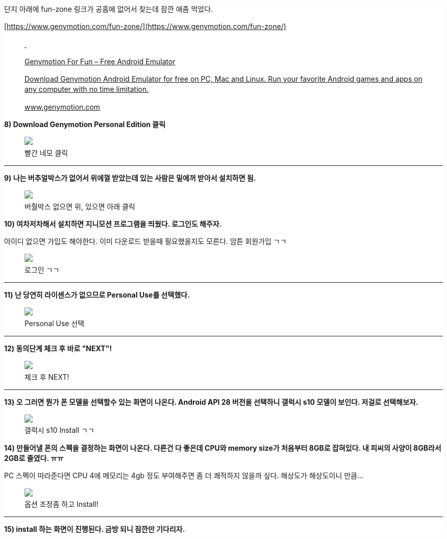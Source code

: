 단지 아래에 fun-zone 링크가 공홈에 없어서 찾는데 잠깐 애좀 먹었다. 

[https://www.genymotion.com/fun-zone/](https://www.genymotion.com/fun-zone/)

<figure id="og_1568306515932" contenteditable="false" data-ke-type="opengraph"><a href="https://www.genymotion.com/fun-zone/" target="_blank" rel="noopener" data-original-url="https://www.genymotion.com/fun-zone/"><div class="og-image" style="background-image: url('https://scrap.kakaocdn.net/dn/XXDLU/hyCP3cG5iJ/4FVj5pBn7QtjpBnhP6pAWK/img.png?width=1200&amp;height=630&amp;face=0_0_1200_630');">&nbsp;</div><div class="og-text"><p class="og-title">Genymotion For Fun – Free Android Emulator</p><p class="og-desc">Download Genymotion Android Emulator for free on PC, Mac and Linux. Run your favorite Android games and apps on any computer with no time limitation.</p><p class="og-host">www.genymotion.com</p></div></a></figure>

**8) Download Genymotion Personal Edition 클릭**

<figure class="imageblock alignCenter"><span data-url="https://blog.kakaocdn.net/dn/tYpgM/btqyfsYLpqE/hCl82thzuf5xgiTIP0PtSK/img.png" data-lightbox="lightbox" data-alt="빨간 네모 클릭"><img src="https://blog.kakaocdn.net/dn/tYpgM/btqyfsYLpqE/hCl82thzuf5xgiTIP0PtSK/img.png" srcset="https://img1.daumcdn.net/thumb/R1280x0/?scode=mtistory2&amp;fname=https%3A%2F%2Fblog.kakaocdn.net%2Fdn%2FtYpgM%2FbtqyfsYLpqE%2FhCl82thzuf5xgiTIP0PtSK%2Fimg.png"></span><figcaption>빨간 네모 클릭</figcaption></figure>

* * *

**9) 나는 버추얼박스가 없어서 위에껄 받았는데 있는 사람은 밑에꺼 받아서 설치하면 됨.**

<figure class="imageblock alignCenter"><span data-url="https://blog.kakaocdn.net/dn/to9no/btqygTtS78C/MIGkKLtEbwDvdAKhMkMso0/img.png" data-lightbox="lightbox" data-alt="버춸박스 없으면 위, 있으면 아래 클릭"><img src="https://blog.kakaocdn.net/dn/to9no/btqygTtS78C/MIGkKLtEbwDvdAKhMkMso0/img.png" srcset="https://img1.daumcdn.net/thumb/R1280x0/?scode=mtistory2&amp;fname=https%3A%2F%2Fblog.kakaocdn.net%2Fdn%2Fto9no%2FbtqygTtS78C%2FMIGkKLtEbwDvdAKhMkMso0%2Fimg.png"></span><figcaption>버춸박스 없으면 위, 있으면 아래 클릭</figcaption></figure>

**10) 여차저차해서 설치하면 지니모션 프로그램을 띄웠다. 로그인도 해주자.**

아이디 없으면 가입도 해야한다. 이미 다운로드 받을때 필요했을지도 모른다. 암튼 회원가입 ㄱㄱ

<figure class="imageblock alignCenter"><span data-url="https://blog.kakaocdn.net/dn/bkGFoU/btqyfYCUh4g/QReBflk9FL9oMceM6fUqP0/img.png" data-lightbox="lightbox" data-alt="로그인 ㄱㄱ"><img src="https://blog.kakaocdn.net/dn/bkGFoU/btqyfYCUh4g/QReBflk9FL9oMceM6fUqP0/img.png" srcset="https://img1.daumcdn.net/thumb/R1280x0/?scode=mtistory2&amp;fname=https%3A%2F%2Fblog.kakaocdn.net%2Fdn%2FbkGFoU%2FbtqyfYCUh4g%2FQReBflk9FL9oMceM6fUqP0%2Fimg.png"></span><figcaption>로그인 ㄱㄱ</figcaption></figure>

* * *

**11) 난 당연히 라이센스가 없으므로 Personal Use를 선택했다.**

<figure class="imageblock alignCenter"><span data-url="https://blog.kakaocdn.net/dn/cXl2Jo/btqyfryMTaa/sLcm5BUqty1xU14ktpi8k1/img.png" data-lightbox="lightbox" data-alt="Personal Use 선택"><img src="https://blog.kakaocdn.net/dn/cXl2Jo/btqyfryMTaa/sLcm5BUqty1xU14ktpi8k1/img.png" srcset="https://img1.daumcdn.net/thumb/R1280x0/?scode=mtistory2&amp;fname=https%3A%2F%2Fblog.kakaocdn.net%2Fdn%2FcXl2Jo%2FbtqyfryMTaa%2FsLcm5BUqty1xU14ktpi8k1%2Fimg.png"></span><figcaption>Personal Use 선택</figcaption></figure>

* * *

**12) 동의단계 체크 후 바로 "NEXT"!**

<figure class="imageblock alignCenter"><span data-url="https://blog.kakaocdn.net/dn/bsEvpd/btqygTHpr1d/nyMm5xQOtcTClr5Ydj8b10/img.png" data-lightbox="lightbox" data-alt="체크 후 NEXT!"><img src="https://blog.kakaocdn.net/dn/bsEvpd/btqygTHpr1d/nyMm5xQOtcTClr5Ydj8b10/img.png" srcset="https://img1.daumcdn.net/thumb/R1280x0/?scode=mtistory2&amp;fname=https%3A%2F%2Fblog.kakaocdn.net%2Fdn%2FbsEvpd%2FbtqygTHpr1d%2FnyMm5xQOtcTClr5Ydj8b10%2Fimg.png"></span><figcaption>체크 후 NEXT!</figcaption></figure>

* * *

**13) 오 그러면 뭔가 폰 모델을 선택할수 있는 화면이 나온다. Android API 28 버전을 선택하니 갤럭시 s10 모델이 보인다. 저걸로 선택해보자.**

<figure class="imageblock alignCenter"><span data-url="https://blog.kakaocdn.net/dn/bu1uhS/btqygsjc0xk/wfQqvA2eKXOXkMw2TL38r0/img.png" data-lightbox="lightbox" data-alt="갤럭시 s10 Install ㄱㄱ"><img src="https://blog.kakaocdn.net/dn/bu1uhS/btqygsjc0xk/wfQqvA2eKXOXkMw2TL38r0/img.png" srcset="https://img1.daumcdn.net/thumb/R1280x0/?scode=mtistory2&amp;fname=https%3A%2F%2Fblog.kakaocdn.net%2Fdn%2Fbu1uhS%2Fbtqygsjc0xk%2FwfQqvA2eKXOXkMw2TL38r0%2Fimg.png"></span><figcaption>갤럭시 s10 Install ㄱㄱ</figcaption></figure>

**14) 만들어낼 폰의 스펙을 결정하는 화면이 나온다. 다른건 다 좋은데 CPU와 memory size가 처음부터 8GB로 잡혀있다. 내 피씨의 사양이 8GB라서 2GB로 줄였다. ㅠㅠ**

PC 스펙이 따라준다면 CPU 4에 메모리는 4gb 정도 부여해주면 좀 더 쾌적하지 않을까 싶다. 해상도가 해상도이니 만큼...

<figure class="imageblock alignCenter"><span data-url="https://blog.kakaocdn.net/dn/cd6qvR/btqyfrlgnYz/pEkNOnFhvoqLczh9Xpn0Gk/img.png" data-lightbox="lightbox" data-alt="옵션 조정좀 하고 Install!"><img src="https://blog.kakaocdn.net/dn/cd6qvR/btqyfrlgnYz/pEkNOnFhvoqLczh9Xpn0Gk/img.png" srcset="https://img1.daumcdn.net/thumb/R1280x0/?scode=mtistory2&amp;fname=https%3A%2F%2Fblog.kakaocdn.net%2Fdn%2Fcd6qvR%2FbtqyfrlgnYz%2FpEkNOnFhvoqLczh9Xpn0Gk%2Fimg.png"></span><figcaption>옵션 조정좀 하고 Install!</figcaption></figure>

* * *

**15) install 하는 화면이 진행된다. 금방 되니 잠깐만 기다리자.**
